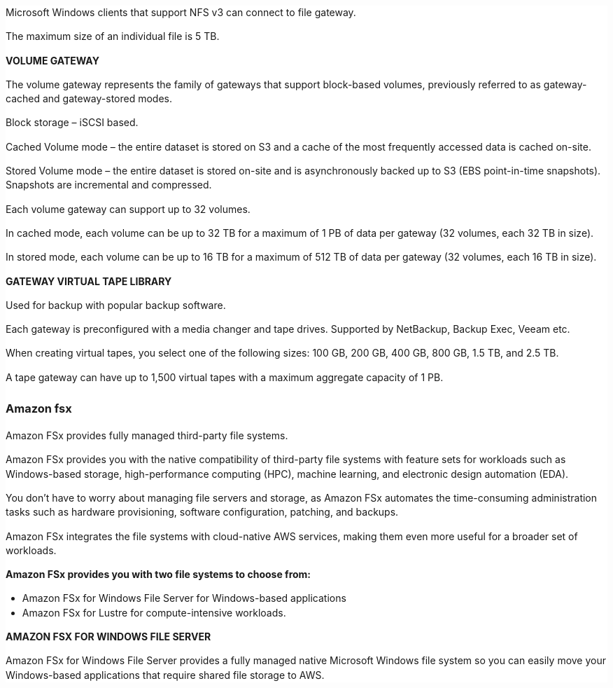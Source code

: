 Microsoft Windows clients that support NFS v3 can connect to file gateway.

The maximum size of an individual file is 5 TB.

**VOLUME GATEWAY**

The volume gateway represents the family of gateways that support block-based volumes,
previously referred to as gateway-cached and gateway-stored modes.

Block storage – iSCSI based.


Cached Volume mode – the entire dataset is stored on S3 and a cache of the most frequently
accessed data is cached on-site.

Stored Volume mode – the entire dataset is stored on-site and is asynchronously backed up to S3
(EBS point-in-time snapshots). Snapshots are incremental and compressed.

Each volume gateway can support up to 32 volumes.

In cached mode, each volume can be up to 32 TB for a maximum of 1 PB of data per gateway (32
volumes, each 32 TB in size).

In stored mode, each volume can be up to 16 TB for a maximum of 512 TB of data per gateway (32
volumes, each 16 TB in size).

**GATEWAY VIRTUAL TAPE LIBRARY**

Used for backup with popular backup software.

Each gateway is preconfigured with a media changer and tape drives. Supported by NetBackup,
Backup Exec, Veeam etc.

When creating virtual tapes, you select one of the following sizes: 100 GB, 200 GB, 400 GB, 800 GB,
1.5 TB, and 2.5 TB.

A tape gateway can have up to 1,500 virtual tapes with a maximum aggregate capacity of 1 PB.

### Amazon fsx

Amazon FSx provides fully managed third-party file systems.

Amazon FSx provides you with the native compatibility of third-party file systems with feature sets
for workloads such as Windows-based storage, high-performance computing (HPC), machine
learning, and electronic design automation (EDA).

You don’t have to worry about managing file servers and storage, as Amazon FSx automates the
time-consuming administration tasks such as hardware provisioning, software configuration,
patching, and backups.

Amazon FSx integrates the file systems with cloud-native AWS services, making them even more
useful for a broader set of workloads.

**Amazon FSx provides you with two file systems to choose from:**

- Amazon FSx for Windows File Server for Windows-based applications
- Amazon FSx for Lustre for compute-intensive workloads.

**AMAZON FSX FOR WINDOWS FILE SERVER**

Amazon FSx for Windows File Server provides a fully managed native Microsoft Windows file
system so you can easily move your Windows-based applications that require shared file storage to
AWS.
